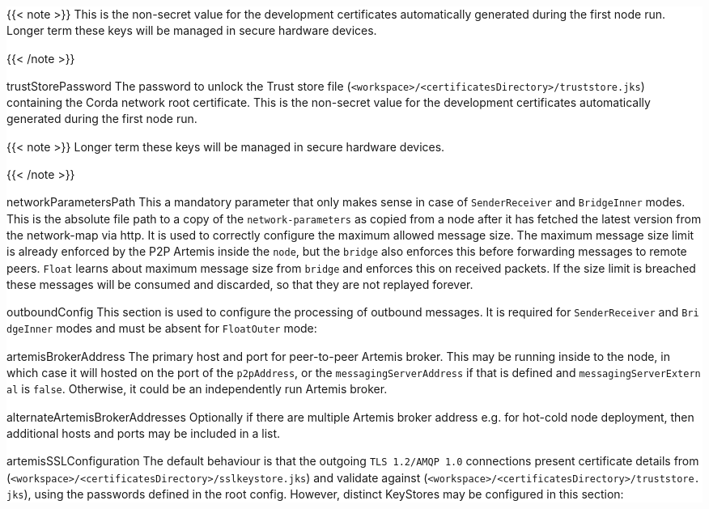 
{{< note >}}
This is the non-secret value for the development certificates automatically generated during the first node run.
                                Longer term these keys will be managed in secure hardware devices.

{{< /note >}}

trustStorePassword
The password to unlock the Trust store file (`<workspace>/<certificatesDirectory>/truststore.jks`) containing
                            the Corda network root certificate. This is the non-secret value for the development certificates automatically
                            generated during the first node run.


{{< note >}}
Longer term these keys will be managed in secure hardware devices.

{{< /note >}}

networkParametersPath
This a mandatory parameter that only makes sense in case of `SenderReceiver` and `BridgeInner` modes.
                            This is the absolute file path to a copy of the `network-parameters` as copied from a node after it has fetched the latest version from the network-map via http.
                            It is used to correctly configure the maximum allowed message size. The maximum message size limit is already enforced by the P2P Artemis inside the `node`,
                            but the `bridge` also enforces this before forwarding messages to remote peers.
                            `Float` learns about maximum message size from `bridge` and enforces this on received packets. If the size limit is breached these messages will be consumed and discarded, so that they are not replayed forever.


outboundConfig
This section is used to configure the processing of outbound messages. It is required for `SenderReceiver` and `BridgeInner` modes and must be absent for `FloatOuter` mode:



artemisBrokerAddress
The primary host and port for peer-to-peer Artemis broker. This may be running inside to the node, in which case it will hosted on the port of the `p2pAddress`,
                                        or the `messagingServerAddress` if that is defined and `messagingServerExternal` is `false`. Otherwise, it could be an independently run Artemis broker.


alternateArtemisBrokerAddresses
Optionally if there are multiple Artemis broker address e.g. for hot-cold node deployment, then additional hosts and ports may be included in a list.


artemisSSLConfiguration
The default behaviour is that the outgoing `TLS 1.2/AMQP 1.0` connections present certificate details from (`<workspace>/<certificatesDirectory>/sslkeystore.jks`)
                                        and validate against (`<workspace>/<certificatesDirectory>/truststore.jks`), using the passwords defined in the root config. However, distinct KeyStores may be configured in this section:

